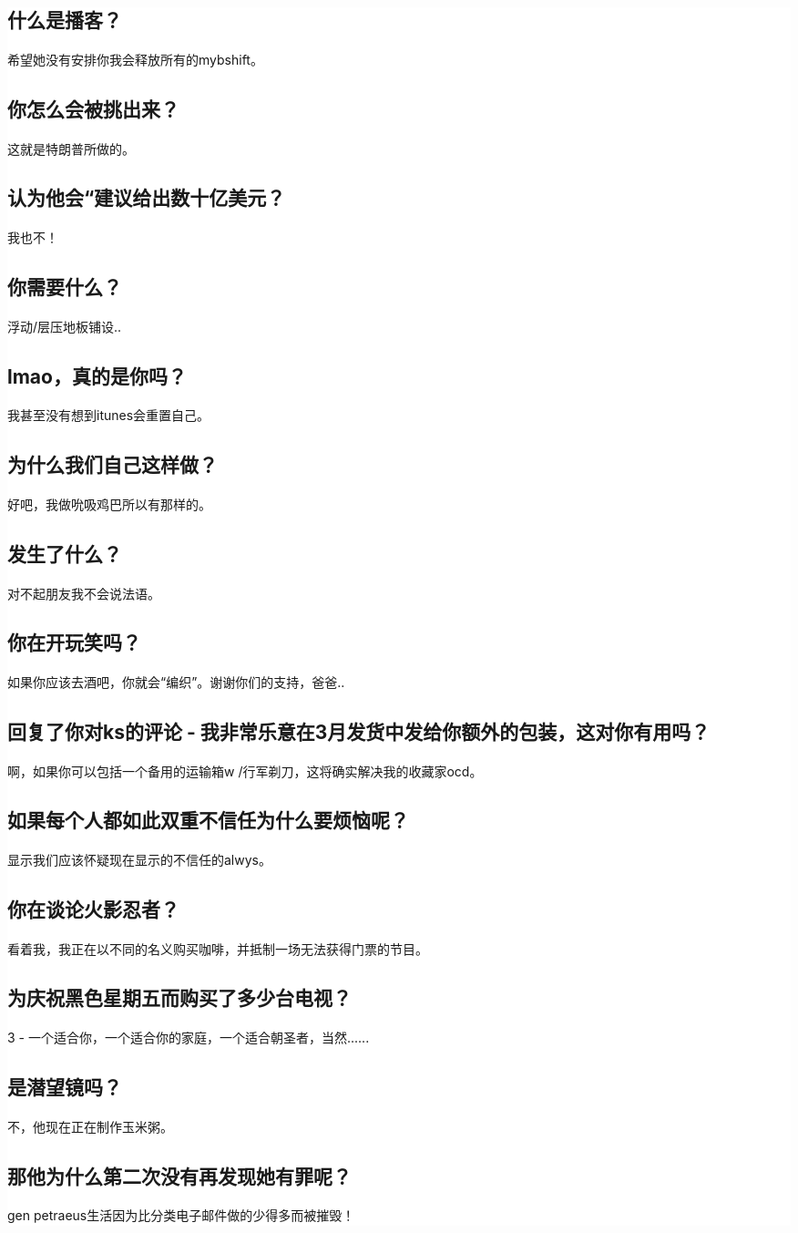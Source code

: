 ## 什么是播客？
希望她没有安排你我会释放所有的mybshift。

## 你怎么会被挑出来？
这就是特朗普所做的。

## 认为他会“建议给出数十亿美元？
我也不！

## 你需要什么？
浮动/层压地板铺设..

##  lmao，真的是你吗？
我甚至没有想到itunes会重置自己。

## 为什么我们自己这样做？
好吧，我做吮吸鸡巴所以有那样的。

## 发生了什么？
对不起朋友我不会说法语。

##  你在开玩笑吗？
如果你应该去酒吧，你就会“编织”。谢谢你们的支持，爸爸..

## 回复了你对ks的评论 - 我非常乐意在3月发货中发给你额外的包装，这对你有用吗？
啊，如果你可以包括一个备用的运输箱w /行军剃刀，这将确实解决我的收藏家ocd。

## 如果每个人都如此双重不信任为什么要烦恼呢？
显示我们应该怀疑现在显示的不信任的alwys。

## 你在谈论火影忍者？
看着我，我正在以不同的名义购买咖啡，并抵制一场无法获得门票的节目。

## 为庆祝黑色星期五而购买了多少台电视？
3  - 一个适合你，一个适合你的家庭，一个适合朝圣者，当然......

## 是潜望镜吗？
不，他现在正在制作玉米粥。

## 那他为什么第二次没有再发现她有罪呢？
gen petraeus生活因为比分类电子邮件做的少得多而被摧毁！

